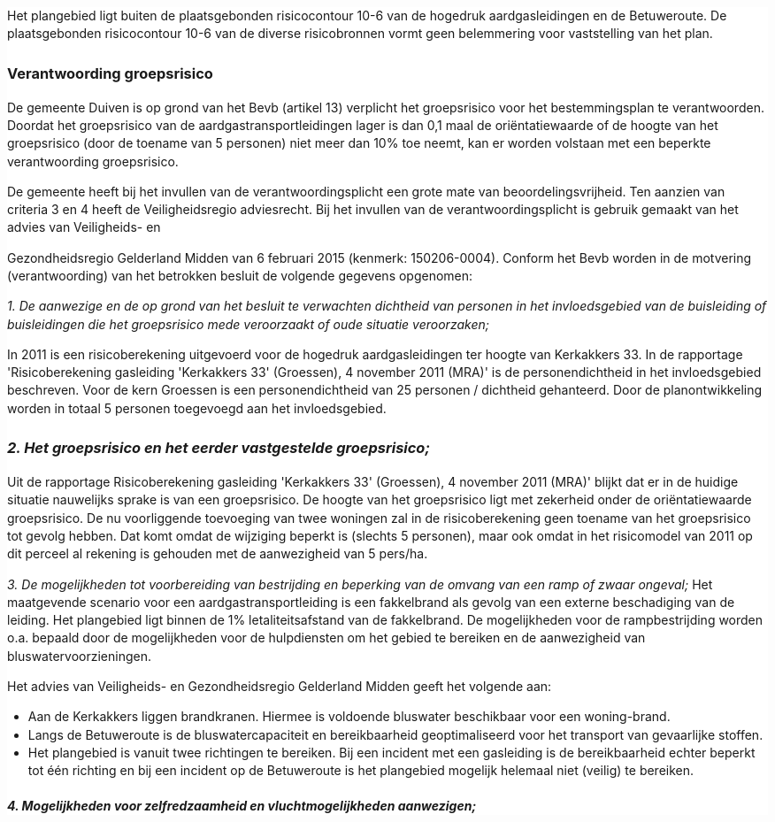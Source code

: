 Het plangebied ligt buiten de plaatsgebonden risicocontour 10-6 van de hogedruk aardgasleidingen en de Betuweroute. De plaatsgebonden risicocontour 10-6 van de diverse risicobronnen vormt geen belemmering voor vaststelling van het plan.

### Verantwoording groepsrisico

De gemeente Duiven is op grond van het Bevb (artikel 13) verplicht het groepsrisico voor het bestemmingsplan te verantwoorden. Doordat het groepsrisico van de aardgastransportleidingen lager is dan 0,1 maal de oriëntatiewaarde of de hoogte van het groepsrisico (door de toename van 5 personen) niet meer dan 10% toe neemt, kan er worden volstaan met een beperkte verantwoording groepsrisico.

De gemeente heeft bij het invullen van de verantwoordingsplicht een grote mate van beoordelingsvrijheid. Ten aanzien van criteria 3 en 4 heeft de Veiligheidsregio adviesrecht. Bij het invullen van de verantwoordingsplicht is gebruik gemaakt van het advies van Veiligheids- en

Gezondheidsregio Gelderland Midden van 6 februari 2015 (kenmerk: 150206-0004). Conform het Bevb worden in de motvering (verantwoording) van het betrokken besluit de volgende gegevens opgenomen:

*1. De aanwezige en de op grond van het besluit te verwachten dichtheid van personen in het invloedsgebied van de buisleiding of buisleidingen die het groepsrisico mede veroorzaakt of oude situatie veroorzaken;*

In 2011 is een risicoberekening uitgevoerd voor de hogedruk aardgasleidingen ter hoogte van Kerkakkers 33. In de rapportage 'Risicoberekening gasleiding 'Kerkakkers 33' (Groessen), 4 november 2011 (MRA)' is de personendichtheid in het invloedsgebied beschreven. Voor de kern Groessen is een personendichtheid van 25 personen / dichtheid gehanteerd. Door de planontwikkeling worden in totaal 5 personen toegevoegd aan het invloedsgebied.

### *2. Het groepsrisico en het eerder vastgestelde groepsrisico;*

Uit de rapportage Risicoberekening gasleiding 'Kerkakkers 33' (Groessen), 4 november 2011 (MRA)' blijkt dat er in de huidige situatie nauwelijks sprake is van een groepsrisico. De hoogte van het groepsrisico ligt met zekerheid onder de oriëntatiewaarde groepsrisico. De nu voorliggende toevoeging van twee woningen zal in de risicoberekening geen toename van het groepsrisico tot gevolg hebben. Dat komt omdat de wijziging beperkt is (slechts 5 personen), maar ook omdat in het risicomodel van 2011 op dit perceel al rekening is gehouden met de aanwezigheid van 5 pers/ha.

*3. De mogelijkheden tot voorbereiding van bestrijding en beperking van de omvang van een ramp of zwaar ongeval;* Het maatgevende scenario voor een aardgastransportleiding is een fakkelbrand als gevolg van een externe beschadiging van de leiding. Het plangebied ligt binnen de 1% letaliteitsafstand van de fakkelbrand. De mogelijkheden voor de rampbestrijding worden o.a. bepaald door de mogelijkheden voor de hulpdiensten om het gebied te bereiken en de aanwezigheid van bluswatervoorzieningen.

Het advies van Veiligheids- en Gezondheidsregio Gelderland Midden geeft het volgende aan:

- Aan de Kerkakkers liggen brandkranen. Hiermee is voldoende bluswater beschikbaar voor een woning-brand.
- Langs de Betuweroute is de bluswatercapaciteit en bereikbaarheid geoptimaliseerd voor het transport van gevaarlijke stoffen.
- Het plangebied is vanuit twee richtingen te bereiken. Bij een incident met een gasleiding is de bereikbaarheid echter beperkt tot één richting en bij een incident op de Betuweroute is het plangebied mogelijk helemaal niet (veilig) te bereiken.

#### *4. Mogelijkheden voor zelfredzaamheid en vluchtmogelijkheden aanwezigen;*
